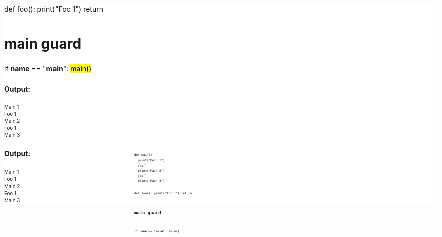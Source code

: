 def foo():
  print("Foo 1")
  return

# main guard
if __name__ == "__main__":
  <mark>main()</mark>
</code></pre>
  </div>
  <div style="width: 30%">
    <h4>Output:</h4>
    <p style="font-size: .7em">Main 1<br>Foo 1<br>Main 2<br>Foo 1<br>Main 3</p>
  </div>
</section>


<section>
  <div style="float: right; width: 70%">
    <pre class="stretch" style="font-size: .5em"><code class="python">def main():
  print("Main 1")
  foo()
  print("Main 2")
  foo()
  print("Main 3")

def foo():
  print("Foo 1")
  return

# main guard
if __name__ == "__main__":
  main()
</code></pre>
  </div>
  <div style="width: 30%">
    <h4>Output:</h4>
    <p style="font-size: .7em">Main 1<br>Foo 1<br>Main 2<br>Foo 1<br>Main 3</p>
  </div>
</section>
